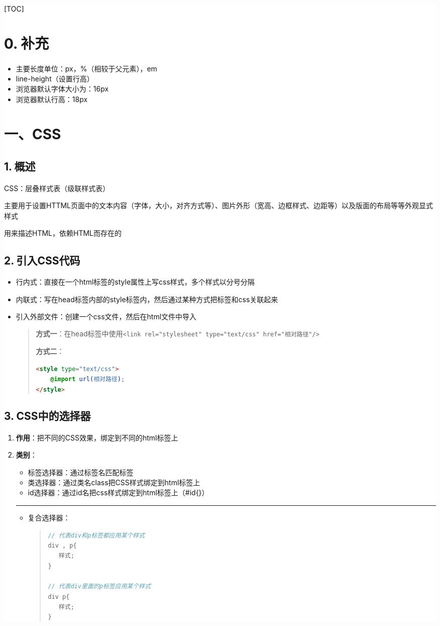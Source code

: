 [TOC]

# 0. 补充

- 主要长度单位：px，%（相较于父元素），em
- line-height（设置行高）
- 浏览器默认字体大小为：16px
- 浏览器默认行高：18px

# 一、CSS

## 1. 概述

CSS：层叠样式表（级联样式表）

主要用于设置HTTML页面中的文本内容（字体，大小，对齐方式等）、图片外形（宽高、边框样式、边距等）以及版面的布局等等外观显式样式

用来描述HTML，依赖HTML而存在的

## 2. 引入CSS代码

- 行内式：直接在一个html标签的style属性上写css样式，多个样式以分号分隔

- 内联式：写在head标签内部的style标签内，然后通过某种方式把标签和css关联起来

- 引入外部文件：创建一个css文件，然后在html文件中导入

  > **方式一**：在head标签中使用`<link rel="stylesheet" type="text/css" href="相对路径"/>` 
  >
  > **方式二**：
  >
  > ```html
  > <style type="text/css">
  >     @import url(相对路径);
  > </style>
  > ```

## 3. CSS中的选择器

1. **作用**：把不同的CSS效果，绑定到不同的html标签上

2. **类别**：

   - 标签选择器：通过标签名匹配标签
   - 类选择器：通过类名class把CSS样式绑定到html标签上
   - id选择器：通过id名把css样式绑定到html标签上（#id{}）

   ---

   - 复合选择器：

     >```java
     >// 代表div和p标签都应用某个样式
     >div , p{
     >    样式;
     >}
     >
     >// 代表div里面的p标签应用某个样式
     >div p{
     >    样式;
     >}
     >```
